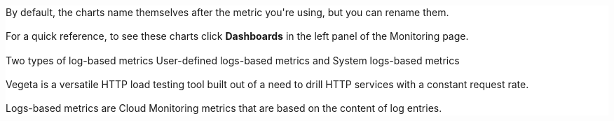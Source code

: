 By default, the charts name themselves after the metric you're using, but you can rename them.

For a quick reference, to see these charts click **Dashboards** in the left panel of the Monitoring page.



Two types of log-based metrics User-defined logs-based metrics and System logs-based metrics

Vegeta is a versatile HTTP load testing tool built out of a need to drill HTTP services with a constant request rate.

Logs-based metrics are Cloud Monitoring metrics that are based on the content of log entries.
